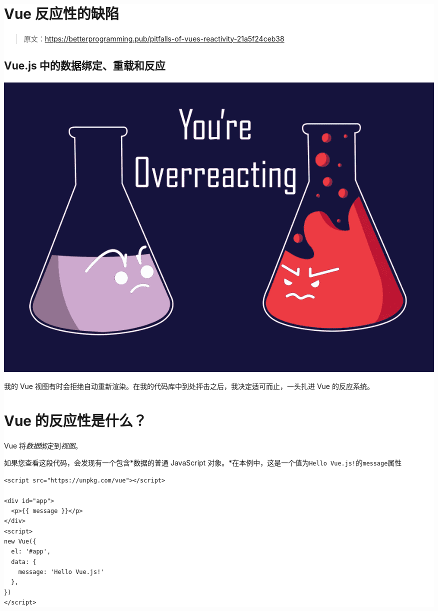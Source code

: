 # Vue 反应性的缺陷

> 原文：<https://betterprogramming.pub/pitfalls-of-vues-reactivity-21a5f24ceb38>

## Vue.js 中的数据绑定、重载和反应

![](img/98264c481a25d85485bd8b149d5fe5d5.png)

我的 Vue 视图有时会拒绝自动重新渲染。在我的代码库中到处抨击之后，我决定适可而止，一头扎进 Vue 的反应系统。

# Vue 的反应性是什么？

Vue 将*数据*绑定到*视图*。

如果您查看这段代码，会发现有一个包含*数据的普通 JavaScript 对象。*在本例中，这是一个值为`Hello Vue.js!`的`message`属性

```
<script src="https://unpkg.com/vue"></script>

<div id="app">
  <p>{{ message }}</p>
</div>
<script>
new Vue({
  el: '#app',
  data: {
    message: 'Hello Vue.js!'
  },
})
</script>
```

